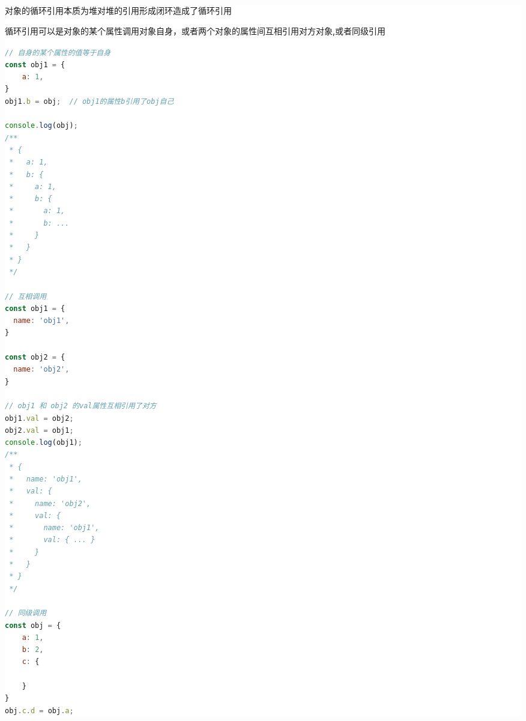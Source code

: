 对象的循环引用本质为堆对堆的引用形成闭环造成了循环引用

循环引用可以是对象的某个属性调用对象自身，或者两个对象的属性间互相引用对方对象,或者同级引用

```javascript
// 自身的某个属性的值等于自身
const obj1 = {
    a: 1,
}
obj1.b = obj;  // obj1的属性b引用了obj自己

console.log(obj);
/**
 * {
 *   a: 1,
 *   b: {
 *     a: 1,
 *     b: {
 *       a: 1,
 *       b: ...
 *     }
 *   }
 * }
 */

// 互相调用
const obj1 = {
  name: 'obj1',
}

const obj2 = {
  name: 'obj2',
}

// obj1 和 obj2 的val属性互相引用了对方
obj1.val = obj2;
obj2.val = obj1;
console.log(obj1);
/**
 * {
 *   name: 'obj1',
 *   val: {
 *     name: 'obj2',
 *     val: {
 *       name: 'obj1',
 *       val: { ... }
 *     }
 *   }
 * }
 */

// 同级调用
const obj = {
    a: 1,
    b: 2,
    c: {
    
    }
}
obj.c.d = obj.a;
```
